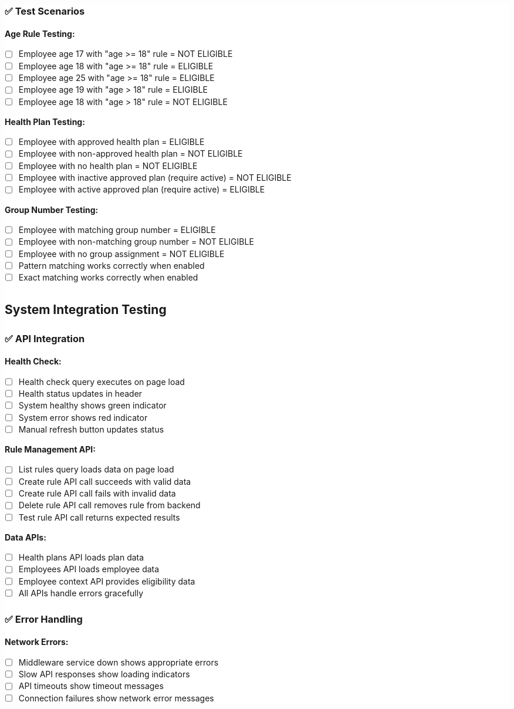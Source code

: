 ### ✅ Test Scenarios

**Age Rule Testing:**
- [ ] Employee age 17 with "age >= 18" rule = NOT ELIGIBLE
- [ ] Employee age 18 with "age >= 18" rule = ELIGIBLE  
- [ ] Employee age 25 with "age >= 18" rule = ELIGIBLE
- [ ] Employee age 19 with "age > 18" rule = ELIGIBLE
- [ ] Employee age 18 with "age > 18" rule = NOT ELIGIBLE

**Health Plan Testing:**
- [ ] Employee with approved health plan = ELIGIBLE
- [ ] Employee with non-approved health plan = NOT ELIGIBLE
- [ ] Employee with no health plan = NOT ELIGIBLE
- [ ] Employee with inactive approved plan (require active) = NOT ELIGIBLE
- [ ] Employee with active approved plan (require active) = ELIGIBLE

**Group Number Testing:**
- [ ] Employee with matching group number = ELIGIBLE
- [ ] Employee with non-matching group number = NOT ELIGIBLE
- [ ] Employee with no group assignment = NOT ELIGIBLE
- [ ] Pattern matching works correctly when enabled
- [ ] Exact matching works correctly when enabled

## System Integration Testing

### ✅ API Integration

**Health Check:**
- [ ] Health check query executes on page load
- [ ] Health status updates in header
- [ ] System healthy shows green indicator
- [ ] System error shows red indicator
- [ ] Manual refresh button updates status

**Rule Management API:**
- [ ] List rules query loads data on page load
- [ ] Create rule API call succeeds with valid data
- [ ] Create rule API call fails with invalid data
- [ ] Delete rule API call removes rule from backend
- [ ] Test rule API call returns expected results

**Data APIs:**
- [ ] Health plans API loads plan data
- [ ] Employees API loads employee data
- [ ] Employee context API provides eligibility data
- [ ] All APIs handle errors gracefully

### ✅ Error Handling

**Network Errors:**
- [ ] Middleware service down shows appropriate errors
- [ ] Slow API responses show loading indicators
- [ ] API timeouts show timeout messages
- [ ] Connection failures show network error messages
